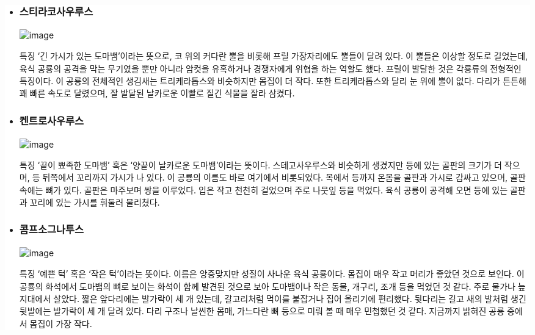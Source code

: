 
 


 [바리오닉스]:http://dthumb.phinf.naver.net/?src=%22http%3A%2F%2Fdbscthumb.phinf.naver.net%2F3150_000_1%2F20140624143245785_DSOA9RU9Z.jpg%2F2010062215580539.jpg%3Ftype%3Dw690_fst_n%26wm%3DY%22&twidth=642&theight=530&opts=17


 

* ### 스티라코사우루스

	![image][스티라코사우루스] 

	특징 ‘긴 가시가 있는 도마뱀’이라는 뜻으로, 코 위의 커다란 뿔을 비롯해 프릴 가장자리에도 뿔들이 달려 있다. 이 뿔들은 이상할 정도로 길었는데, 육식 공룡의 공격을 막는 무기였을 뿐만 아니라 암컷을 유혹하거나 경쟁자에게 위협을 하는 역할도 했다. 프릴이 발달한 것은 각룡류의 전형적인 특징이다. 이 공룡의 전체적인 생김새는 트리케라톱스와 비슷하지만 몸집이 더 작다. 또한 트리케라톱스와 달리 눈 위에 뿔이 없다. 다리가 튼튼해 꽤 빠른 속도로 달렸으며, 잘 발달된 날카로운 이빨로 질긴 식물을 잘라 삼켰다.


 


 [스티라코사우루스]:http://dbscthumb.phinf.naver.net/3150_000_1/20140624143656559_RGUWMHQO9.jpg/2010062215580689.jpg?type=m251&wm=Y


 

* ### 켄트로사우루스

	![image][켄트로사우루스] 

	특징 ‘끝이 뾰족한 도마뱀’ 혹은 ‘양끝이 날카로운 도마뱀’이라는 뜻이다. 스테고사우루스와 비슷하게 생겼지만 등에 있는 골판의 크기가 더 작으며, 등 뒤쪽에서 꼬리까지 가시가 나 있다. 이 공룡의 이름도 바로 여기에서 비롯되었다. 목에서 등까지 온몸을 골판과 가시로 감싸고 있으며, 골판 속에는 뼈가 있다. 골판은 마주보며 쌍을 이루었다. 입은 작고 천천히 걸었으며 주로 나뭇잎 등을 먹었다. 육식 공룡이 공격해 오면 등에 있는 골판과 꼬리에 있는 가시를 휘둘러 물리쳤다.


 


 [켄트로사우루스]:http://dthumb.phinf.naver.net/?src=%22http%3A%2F%2Fdbscthumb.phinf.naver.net%2F3150_000_1%2F20140624143048224_TMCCP7P35.jpg%2F2010062215580432.jpg%3Ftype%3Dw690_fst_n%26wm%3DY%22&twidth=650&theight=404&opts=17


 

* ### 콤프소그나투스

	![image][콤프소그나투스] 

	특징 ‘예쁜 턱’ 혹은 ‘작은 턱’이라는 뜻이다. 이름은 앙증맞지만 성질이 사나운 육식 공룡이다. 몸집이 매우 작고 머리가 좋았던 것으로 보인다. 이 공룡의 화석에서 도마뱀의 뼈로 보이는 화석이 함께 발견된 것으로 보아 도마뱀이나 작은 동물, 개구리, 조개 등을 먹었던 것 같다. 주로 물가나 늪지대에서 살았다. 짧은 앞다리에는 발가락이 세 개 있는데, 갈고리처럼 먹이를 붙잡거나 집어 올리기에 편리했다. 뒷다리는 길고 새의 발처럼 생긴 뒷발에는 발가락이 세 개 달려 있다. 다리 구조나 날씬한 몸매, 가느다란 뼈 등으로 미뤄 볼 때 매우 민첩했던 것 같다. 지금까지 밝혀진 공룡 중에서 몸집이 가장 작다.


 


 [콤프소그나투스]:http://dthumb.phinf.naver.net/?src=%22http%3A%2F%2Fdbscthumb.phinf.naver.net%2F3150_000_1%2F20140624143104779_KMWI27PVZ.jpg%2F2010062215580447.jpg%3Ftype%3Dw690_fst_n%26wm%3DY%22&twidth=650&theight=421&opts=17


 